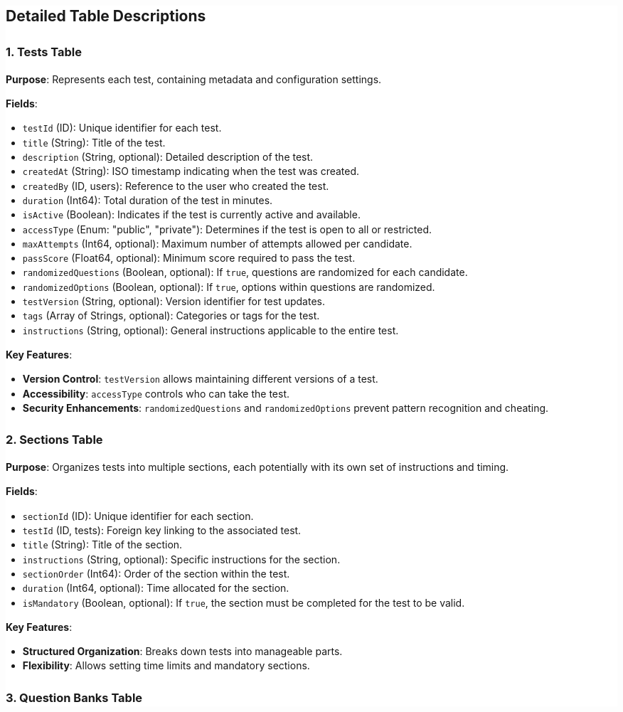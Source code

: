 
## Detailed Table Descriptions

### 1. Tests Table

**Purpose**: Represents each test, containing metadata and configuration settings.

**Fields**:

- `testId` (ID): Unique identifier for each test.
- `title` (String): Title of the test.
- `description` (String, optional): Detailed description of the test.
- `createdAt` (String): ISO timestamp indicating when the test was created.
- `createdBy` (ID, users): Reference to the user who created the test.
- `duration` (Int64): Total duration of the test in minutes.
- `isActive` (Boolean): Indicates if the test is currently active and available.
- `accessType` (Enum: "public", "private"): Determines if the test is open to all or restricted.
- `maxAttempts` (Int64, optional): Maximum number of attempts allowed per candidate.
- `passScore` (Float64, optional): Minimum score required to pass the test.
- `randomizedQuestions` (Boolean, optional): If `true`, questions are randomized for each candidate.
- `randomizedOptions` (Boolean, optional): If `true`, options within questions are randomized.
- `testVersion` (String, optional): Version identifier for test updates.
- `tags` (Array of Strings, optional): Categories or tags for the test.
- `instructions` (String, optional): General instructions applicable to the entire test.

**Key Features**:

- **Version Control**: `testVersion` allows maintaining different versions of a test.
- **Accessibility**: `accessType` controls who can take the test.
- **Security Enhancements**: `randomizedQuestions` and `randomizedOptions` prevent pattern recognition and cheating.

### 2. Sections Table

**Purpose**: Organizes tests into multiple sections, each potentially with its own set of instructions and timing.

**Fields**:

- `sectionId` (ID): Unique identifier for each section.
- `testId` (ID, tests): Foreign key linking to the associated test.
- `title` (String): Title of the section.
- `instructions` (String, optional): Specific instructions for the section.
- `sectionOrder` (Int64): Order of the section within the test.
- `duration` (Int64, optional): Time allocated for the section.
- `isMandatory` (Boolean, optional): If `true`, the section must be completed for the test to be valid.

**Key Features**:

- **Structured Organization**: Breaks down tests into manageable parts.
- **Flexibility**: Allows setting time limits and mandatory sections.

### 3. Question Banks Table
